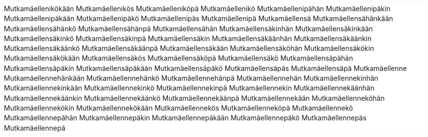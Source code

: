 Mutkamäellenikökään
Mutkamäellenikös
Mutkamäelleniköpä
Mutkamäellenikö
Mutkamäellenipähän
Mutkamäellenipäkin
Mutkamäellenipäkään
Mutkamäellenipäkö
Mutkamäellenipäs
Mutkamäellenipä
Mutkamäellensä
Mutkamäellensähänkään
Mutkamäellensähänkö
Mutkamäellensähänpä
Mutkamäellensähän
Mutkamäellensäkinhän
Mutkamäellensäkinkään
Mutkamäellensäkinkö
Mutkamäellensäkinpä
Mutkamäellensäkin
Mutkamäellensäkäänhän
Mutkamäellensäkäänkin
Mutkamäellensäkäänkö
Mutkamäellensäkäänpä
Mutkamäellensäkään
Mutkamäellensäköhän
Mutkamäellensäkökin
Mutkamäellensäkökään
Mutkamäellensäkös
Mutkamäellensäköpä
Mutkamäellensäkö
Mutkamäellensäpähän
Mutkamäellensäpäkin
Mutkamäellensäpäkään
Mutkamäellensäpäkö
Mutkamäellensäpäs
Mutkamäellensäpä
Mutkamäellenne
Mutkamäellennehänkään
Mutkamäellennehänkö
Mutkamäellennehänpä
Mutkamäellennehän
Mutkamäellennekinhän
Mutkamäellennekinkään
Mutkamäellennekinkö
Mutkamäellennekinpä
Mutkamäellennekin
Mutkamäellennekäänhän
Mutkamäellennekäänkin
Mutkamäellennekäänkö
Mutkamäellennekäänpä
Mutkamäellennekään
Mutkamäellenneköhän
Mutkamäellennekökin
Mutkamäellennekökään
Mutkamäellennekös
Mutkamäellenneköpä
Mutkamäellennekö
Mutkamäellennepähän
Mutkamäellennepäkin
Mutkamäellennepäkään
Mutkamäellennepäkö
Mutkamäellennepäs
Mutkamäellennepä